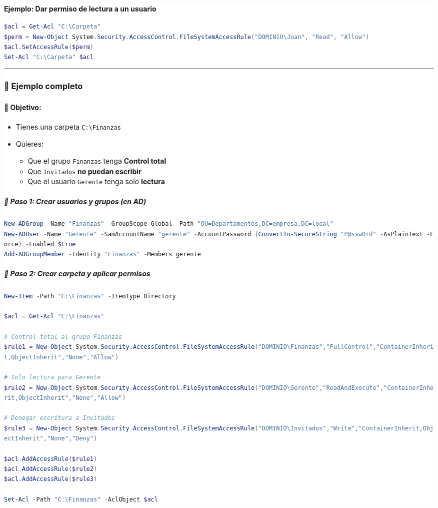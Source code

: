 **Ejemplo: Dar permiso de lectura a un usuario**

```powershell
$acl = Get-Acl "C:\Carpeta"
$perm = New-Object System.Security.AccessControl.FileSystemAccessRule("DOMINIO\Juan", "Read", "Allow")
$acl.SetAccessRule($perm)
Set-Acl "C:\Carpeta" $acl
```

---

### 🧪 Ejemplo completo

#### 🎯 Objetivo:

- Tienes una carpeta `C:\Finanzas`
- Quieres:

  - Que el grupo `Finanzas` tenga **Control total**
  - Que `Invitados` **no puedan escribir**
  - Que el usuario `Gerente` tenga solo **lectura**

##### 🔹 Paso 1: Crear usuarios y grupos (en AD)

```powershell
New-ADGroup -Name "Finanzas" -GroupScope Global -Path "OU=Departamentos,DC=empresa,DC=local"
New-ADUser -Name "Gerente" -SamAccountName "gerente" -AccountPassword (ConvertTo-SecureString "P@ssw0rd" -AsPlainText -Force) -Enabled $true
Add-ADGroupMember -Identity "Finanzas" -Members gerente
```

##### 🔹 Paso 2: Crear carpeta y aplicar permisos

```powershell
New-Item -Path "C:\Finanzas" -ItemType Directory

$acl = Get-Acl "C:\Finanzas"

# Control total al grupo Finanzas
$rule1 = New-Object System.Security.AccessControl.FileSystemAccessRule("DOMINIO\Finanzas","FullControl","ContainerInherit,ObjectInherit","None","Allow")

# Solo lectura para Gerente
$rule2 = New-Object System.Security.AccessControl.FileSystemAccessRule("DOMINIO\Gerente","ReadAndExecute","ContainerInherit,ObjectInherit","None","Allow")

# Denegar escritura a Invitados
$rule3 = New-Object System.Security.AccessControl.FileSystemAccessRule("DOMINIO\Invitados","Write","ContainerInherit,ObjectInherit","None","Deny")

$acl.AddAccessRule($rule1)
$acl.AddAccessRule($rule2)
$acl.AddAccessRule($rule3)

Set-Acl -Path "C:\Finanzas" -AclObject $acl
```
